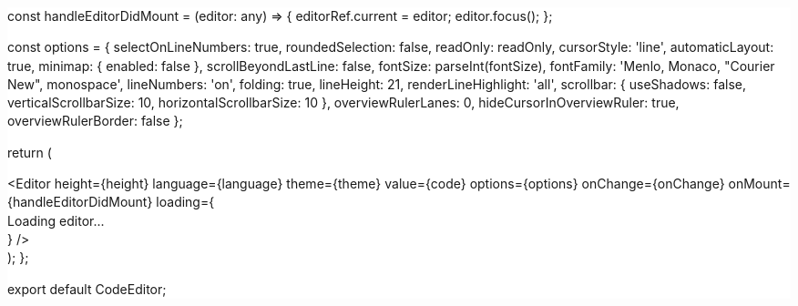   const handleEditorDidMount = (editor: any) => {
    editorRef.current = editor;
    editor.focus();
  };

  const options = {
    selectOnLineNumbers: true,
    roundedSelection: false,
    readOnly: readOnly,
    cursorStyle: 'line',
    automaticLayout: true,
    minimap: {
      enabled: false
    },
    scrollBeyondLastLine: false,
    fontSize: parseInt(fontSize),
    fontFamily: 'Menlo, Monaco, "Courier New", monospace',
    lineNumbers: 'on',
    folding: true,
    lineHeight: 21,
    renderLineHighlight: 'all',
    scrollbar: {
      useShadows: false,
      verticalScrollbarSize: 10,
      horizontalScrollbarSize: 10
    },
    overviewRulerLanes: 0,
    hideCursorInOverviewRuler: true,
    overviewRulerBorder: false
  };

  return (
    <div className="h-full w-full relative">
      <Editor
        height={height}
        language={language}
        theme={theme}
        value={code}
        options={options}
        onChange={onChange}
        onMount={handleEditorDidMount}
        loading={
          <div className="absolute inset-0 flex items-center justify-center bg-gray-900">
            <div className="text-white">Loading editor...</div>
          </div>
        }
      />
    </div>
  );
};

export default CodeEditor;
